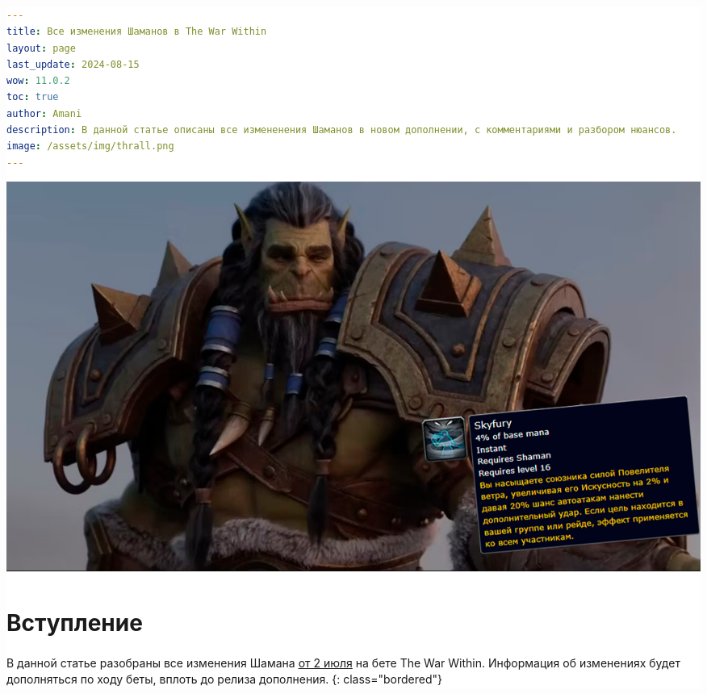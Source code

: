 ```yaml
---
title: Все изменения Шаманов в The War Within
layout: page
last_update: 2024-08-15
wow: 11.0.2
toc: true
author: Amani
description: В данной статье описаны все измененения Шаманов в новом дополнении, с комментариями и разбором нюансов. 
image: /assets/img/thrall.png
---
```


<p align="center">
    <img src="/assets/img/thrall.png"> 
</p>


# Вступление

В данной статье разобраны все изменения Шамана [от 2 июля](https://us.forums.blizzard.com/en/wow/t/feedback-shamans/1870411/1089) на бете The War Within. Информация об изменениях будет дополняться по ходу беты, вплоть до релиза дополнения.
{: class="bordered"}

